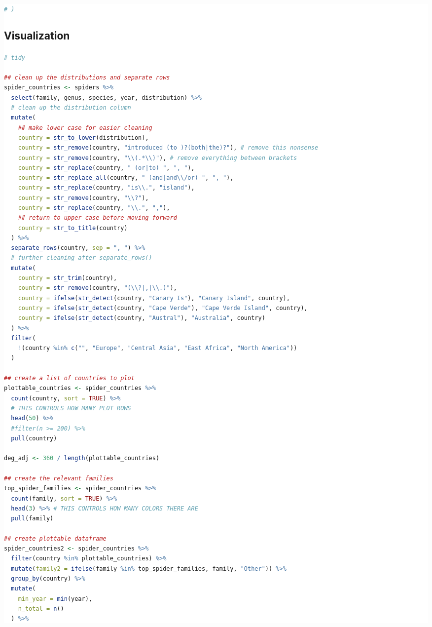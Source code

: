 ``` r
# )
```

## Visualization

``` r
# tidy

## clean up the distributions and separate rows
spider_countries <- spiders %>%
  select(family, genus, species, year, distribution) %>%
  # clean up the distribution column
  mutate(
    ## make lower case for easier cleaning
    country = str_to_lower(distribution),
    country = str_remove(country, "introduced (to )?(both|the)?"), # remove this nonsense
    country = str_remove(country, "\\(.*\\)"), # remove everything between brackets
    country = str_replace(country, " (or|to) ", ", "), 
    country = str_replace_all(country, " (and|and\\/or) ", ", "),
    country = str_replace(country, "is\\.", "island"),
    country = str_remove(country, "\\?"),
    country = str_replace(country, "\\.", ","),
    ## return to upper case before moving forward
    country = str_to_title(country)
  ) %>%
  separate_rows(country, sep = ", ") %>%
  # further cleaning after separate_rows()
  mutate(
    country = str_trim(country),
    country = str_remove(country, "(\\?|,|\\.)"),
    country = ifelse(str_detect(country, "Canary Is"), "Canary Island", country),
    country = ifelse(str_detect(country, "Cape Verde"), "Cape Verde Island", country),
    country = ifelse(str_detect(country, "Austral"), "Australia", country)
  ) %>%
  filter(
    !(country %in% c("", "Europe", "Central Asia", "East Africa", "North America"))
  )

## create a list of countries to plot
plottable_countries <- spider_countries %>%
  count(country, sort = TRUE) %>%
  # THIS CONTROLS HOW MANY PLOT ROWS
  head(50) %>%
  #filter(n >= 200) %>% 
  pull(country)

deg_adj <- 360 / length(plottable_countries)

## create the relevant families
top_spider_families <- spider_countries %>%
  count(family, sort = TRUE) %>%
  head(3) %>% # THIS CONTROLS HOW MANY COLORS THERE ARE
  pull(family)

## create plottable dataframe
spider_countries2 <- spider_countries %>%
  filter(country %in% plottable_countries) %>%
  mutate(family2 = ifelse(family %in% top_spider_families, family, "Other")) %>%
  group_by(country) %>%
  mutate(
    min_year = min(year),
    n_total = n()
  ) %>%
```